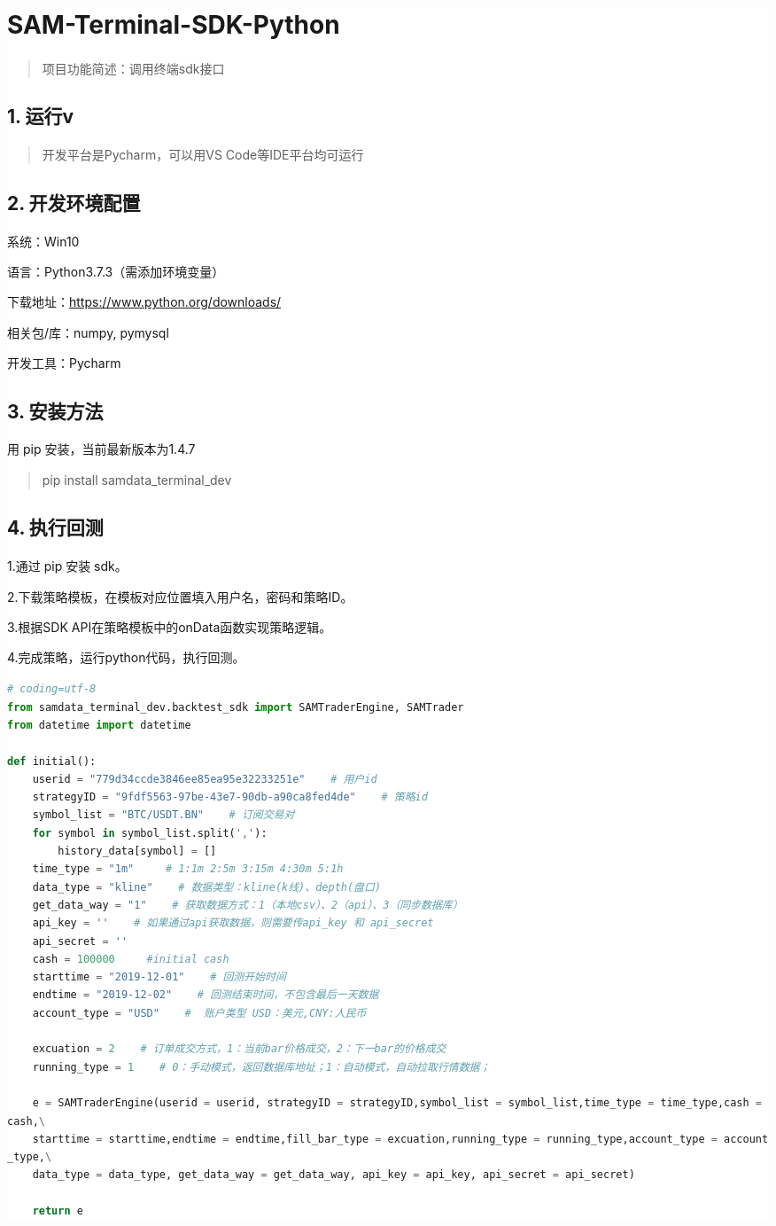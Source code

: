 # SAM-Terminal-SDK-Python
> 项目功能简述：调用终端sdk接口

## 1. 运行v

> 开发平台是Pycharm，可以用VS Code等IDE平台均可运行

## 2. 开发环境配置

系统：Win10

语言：Python3.7.3（需添加环境变量） 

下载地址：https://www.python.org/downloads/

相关包/库：numpy, pymysql

开发工具：Pycharm

## 3. 安装方法

用 pip 安装，当前最新版本为1.4.7
> pip install samdata_terminal_dev

## 4. 执行回测

1.通过 pip 安装 sdk。

2.下载策略模板，在模板对应位置填入用户名，密码和策略ID。

3.根据SDK API在策略模板中的onData函数实现策略逻辑。

4.完成策略，运行python代码，执行回测。

```python 
# coding=utf-8
from samdata_terminal_dev.backtest_sdk import SAMTraderEngine, SAMTrader
from datetime import datetime

def initial():
    userid = "779d34ccde3846ee85ea95e32233251e"    # 用户id
    strategyID = "9fdf5563-97be-43e7-90db-a90ca8fed4de"    # 策略id
    symbol_list = "BTC/USDT.BN"    # 订阅交易对
    for symbol in symbol_list.split(','):
        history_data[symbol] = []
    time_type = "1m"     # 1:1m 2:5m 3:15m 4:30m 5:1h
    data_type = "kline"    # 数据类型：kline(k线)、depth(盘口)
    get_data_way = "1"    # 获取数据方式：1（本地csv）、2（api）、3（同步数据库） 
    api_key = ''    # 如果通过api获取数据，则需要传api_key 和 api_secret 
    api_secret = ''
    cash = 100000     #initial cash
    starttime = "2019-12-01"    # 回测开始时间
    endtime = "2019-12-02"    # 回测结束时间，不包含最后一天数据
    account_type = "USD"    #  账户类型 USD：美元,CNY:人民币

    excuation = 2    # 订单成交方式，1：当前bar价格成交，2：下一bar的价格成交
    running_type = 1    # 0：手动模式，返回数据库地址；1：自动模式，自动拉取行情数据；

    e = SAMTraderEngine(userid = userid, strategyID = strategyID,symbol_list = symbol_list,time_type = time_type,cash = cash,\
    starttime = starttime,endtime = endtime,fill_bar_type = excuation,running_type = running_type,account_type = account_type,\
    data_type = data_type, get_data_way = get_data_way, api_key = api_key, api_secret = api_secret)
    
    return e
```